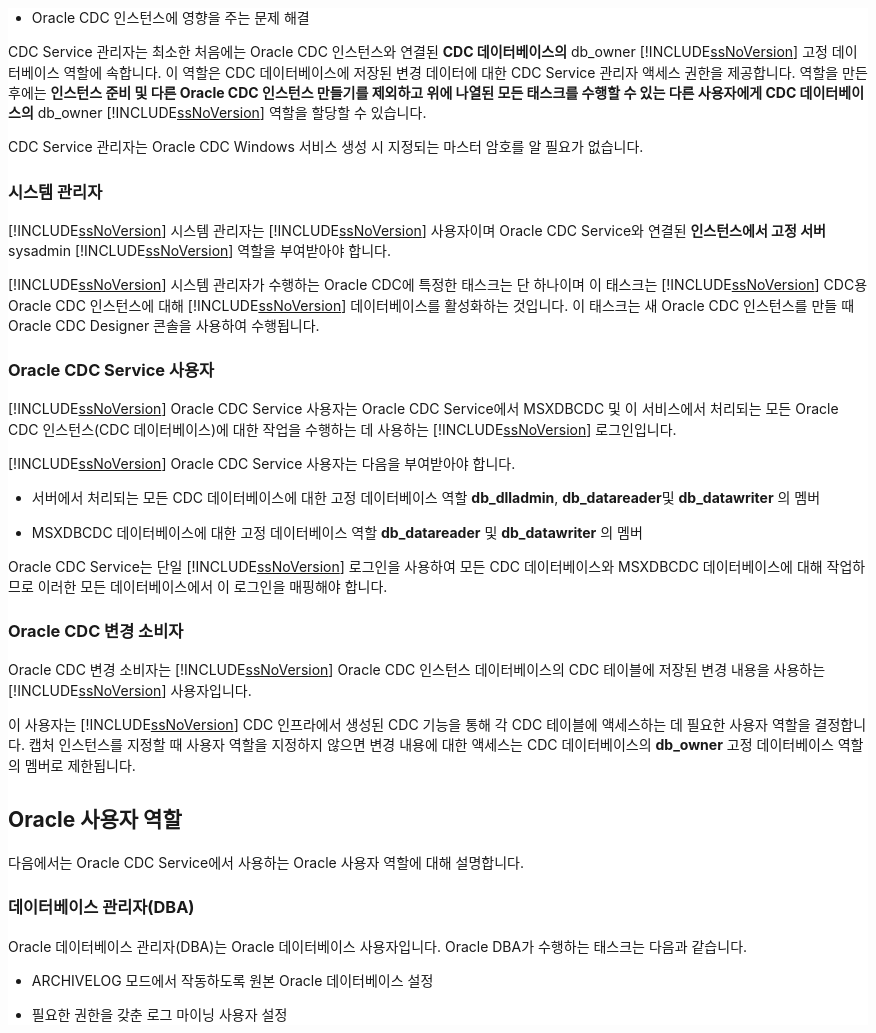 -   Oracle CDC 인스턴스에 영향을 주는 문제 해결  
  
 CDC Service 관리자는 최소한 처음에는 Oracle CDC 인스턴스와 연결된 **CDC 데이터베이스의** db_owner [!INCLUDE[ssNoVersion](../../includes/ssnoversion-md.md)] 고정 데이터베이스 역할에 속합니다. 이 역할은 CDC 데이터베이스에 저장된 변경 데이터에 대한 CDC Service 관리자 액세스 권한을 제공합니다. 역할을 만든 후에는 **인스턴스 준비 및 다른 Oracle CDC 인스턴스 만들기를 제외하고 위에 나열된 모든 태스크를 수행할 수 있는 다른 사용자에게 CDC 데이터베이스의** db_owner [!INCLUDE[ssNoVersion](../../includes/ssnoversion-md.md)] 역할을 할당할 수 있습니다.  
  
 CDC Service 관리자는 Oracle CDC Windows 서비스 생성 시 지정되는 마스터 암호를 알 필요가 없습니다.  
  
### <a name="system-administrator"></a>시스템 관리자  
 [!INCLUDE[ssNoVersion](../../includes/ssnoversion-md.md)] 시스템 관리자는 [!INCLUDE[ssNoVersion](../../includes/ssnoversion-md.md)] 사용자이며 Oracle CDC Service와 연결된 **인스턴스에서 고정 서버** sysadmin [!INCLUDE[ssNoVersion](../../includes/ssnoversion-md.md)] 역할을 부여받아야 합니다.  
  
 [!INCLUDE[ssNoVersion](../../includes/ssnoversion-md.md)] 시스템 관리자가 수행하는 Oracle CDC에 특정한 태스크는 단 하나이며 이 태스크는 [!INCLUDE[ssNoVersion](../../includes/ssnoversion-md.md)] CDC용 Oracle CDC 인스턴스에 대해 [!INCLUDE[ssNoVersion](../../includes/ssnoversion-md.md)] 데이터베이스를 활성화하는 것입니다. 이 태스크는 새 Oracle CDC 인스턴스를 만들 때 Oracle CDC Designer 콘솔을 사용하여 수행됩니다.  
  
### <a name="oracle-cdc-service-user"></a>Oracle CDC Service 사용자  
 [!INCLUDE[ssNoVersion](../../includes/ssnoversion-md.md)] Oracle CDC Service 사용자는 Oracle CDC Service에서 MSXDBCDC 및 이 서비스에서 처리되는 모든 Oracle CDC 인스턴스(CDC 데이터베이스)에 대한 작업을 수행하는 데 사용하는 [!INCLUDE[ssNoVersion](../../includes/ssnoversion-md.md)] 로그인입니다.  
  
 [!INCLUDE[ssNoVersion](../../includes/ssnoversion-md.md)] Oracle CDC Service 사용자는 다음을 부여받아야 합니다.  
  
-   서버에서 처리되는 모든 CDC 데이터베이스에 대한 고정 데이터베이스 역할 **db_dlladmin**, **db_datareader**및 **db_datawriter** 의 멤버  
  
-   MSXDBCDC 데이터베이스에 대한 고정 데이터베이스 역할 **db_datareader** 및 **db_datawriter** 의 멤버  
  
 Oracle CDC Service는 단일 [!INCLUDE[ssNoVersion](../../includes/ssnoversion-md.md)] 로그인을 사용하여 모든 CDC 데이터베이스와 MSXDBCDC 데이터베이스에 대해 작업하므로 이러한 모든 데이터베이스에서 이 로그인을 매핑해야 합니다.  
  
### <a name="oracle-cdc-change-consumer"></a>Oracle CDC 변경 소비자  
 Oracle CDC 변경 소비자는 [!INCLUDE[ssNoVersion](../../includes/ssnoversion-md.md)] Oracle CDC 인스턴스 데이터베이스의 CDC 테이블에 저장된 변경 내용을 사용하는 [!INCLUDE[ssNoVersion](../../includes/ssnoversion-md.md)] 사용자입니다.  
  
 이 사용자는 [!INCLUDE[ssNoVersion](../../includes/ssnoversion-md.md)] CDC 인프라에서 생성된 CDC 기능을 통해 각 CDC 테이블에 액세스하는 데 필요한 사용자 역할을 결정합니다. 캡처 인스턴스를 지정할 때 사용자 역할을 지정하지 않으면 변경 내용에 대한 액세스는 CDC 데이터베이스의 **db_owner** 고정 데이터베이스 역할의 멤버로 제한됩니다.  
  
## <a name="oracle-user-roles"></a>Oracle 사용자 역할  
 다음에서는 Oracle CDC Service에서 사용하는 Oracle 사용자 역할에 대해 설명합니다.  
  
### <a name="database-administrator-dba"></a>데이터베이스 관리자(DBA)  
 Oracle 데이터베이스 관리자(DBA)는 Oracle 데이터베이스 사용자입니다. Oracle DBA가 수행하는 태스크는 다음과 같습니다.  
  
-   ARCHIVELOG 모드에서 작동하도록 원본 Oracle 데이터베이스 설정  
  
-   필요한 권한을 갖춘 로그 마이닝 사용자 설정  
  